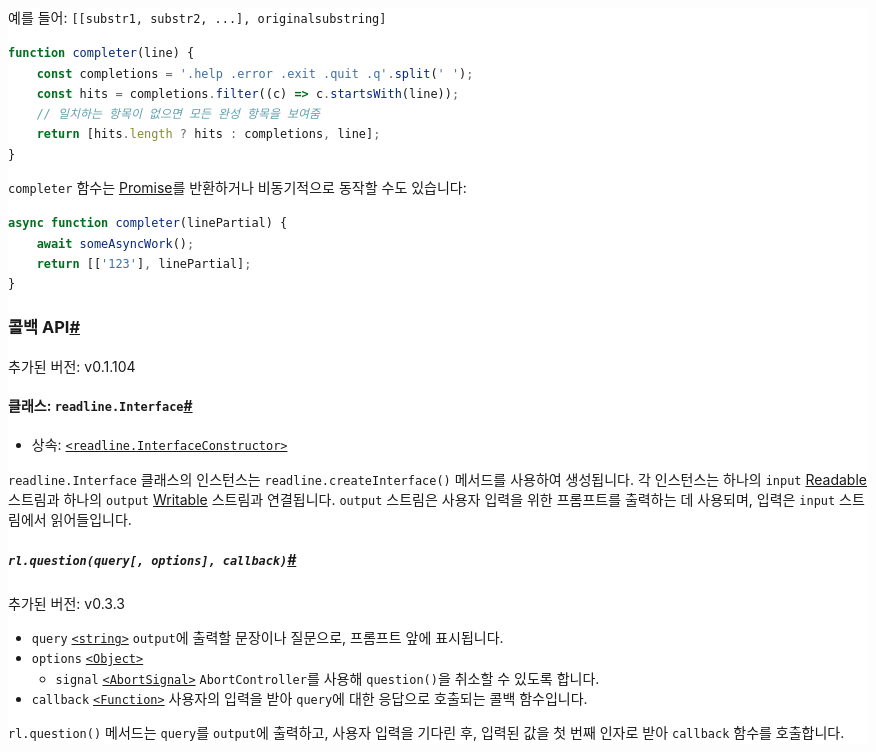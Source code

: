 예를 들어: `[[substr1, substr2, ...], originalsubstring]`

```js
function completer(line) {
    const completions = '.help .error .exit .quit .q'.split(' ');
    const hits = completions.filter((c) => c.startsWith(line));
    // 일치하는 항목이 없으면 모든 완성 항목을 보여줌
    return [hits.length ? hits : completions, line];
}
```

`completer` 함수는 [Promise](https://developer.mozilla.org/en-US/docs/Web/JavaScript/Reference/Global_Objects/Promise)를 반환하거나 비동기적으로 동작할 수도 있습니다:

```js
async function completer(linePartial) {
    await someAsyncWork();
    return [['123'], linePartial];
}
```


### 콜백 API[#](https://nodejs.org/docs/latest/api/readline.html#callback-api)

추가된 버전: v0.1.104


#### 클래스: `readline.Interface`[#](https://nodejs.org/docs/latest/api/readline.html#class-readlineinterface)

-   상속: [`<readline.InterfaceConstructor>`](https://nodejs.org/docs/latest/api/readline.html#class-interfaceconstructor)

`readline.Interface` 클래스의 인스턴스는 `readline.createInterface()` 메서드를 사용하여 생성됩니다. 각 인스턴스는 하나의 `input` [Readable](https://nodejs.org/docs/latest/api/stream.html#readable-streams) 스트림과 하나의 `output` [Writable](https://nodejs.org/docs/latest/api/stream.html#writable-streams) 스트림과 연결됩니다. `output` 스트림은 사용자 입력을 위한 프롬프트를 출력하는 데 사용되며, 입력은 `input` 스트림에서 읽어들입니다.


##### `rl.question(query[, options], callback)`[#](https://nodejs.org/docs/latest/api/readline.html#rlquestionquery-options-callback)

추가된 버전: v0.3.3

-   `query` [`<string>`](https://developer.mozilla.org/en-US/docs/Web/JavaScript/Data_structures#String_type) `output`에 출력할 문장이나 질문으로, 프롬프트 앞에 표시됩니다.
-   `options` [`<Object>`](https://developer.mozilla.org/en-US/docs/Web/JavaScript/Reference/Global_Objects/Object)
    -   `signal` [`<AbortSignal>`](https://nodejs.org/docs/latest/api/globals.html#class-abortsignal) `AbortController`를 사용해 `question()`을 취소할 수 있도록 합니다.
-   `callback` [`<Function>`](https://developer.mozilla.org/en-US/docs/Web/JavaScript/Reference/Global_Objects/Function) 사용자의 입력을 받아 `query`에 대한 응답으로 호출되는 콜백 함수입니다.

`rl.question()` 메서드는 `query`를 `output`에 출력하고, 사용자 입력을 기다린 후, 입력된 값을 첫 번째 인자로 받아 `callback` 함수를 호출합니다.
